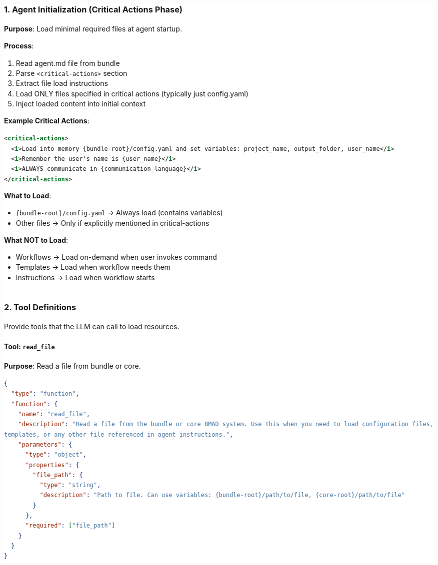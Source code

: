 ### 1. Agent Initialization (Critical Actions Phase)

**Purpose**: Load minimal required files at agent startup.

**Process**:
1. Read agent.md file from bundle
2. Parse `<critical-actions>` section
3. Extract file load instructions
4. Load ONLY files specified in critical actions (typically just config.yaml)
5. Inject loaded content into initial context

**Example Critical Actions**:
```xml
<critical-actions>
  <i>Load into memory {bundle-root}/config.yaml and set variables: project_name, output_folder, user_name</i>
  <i>Remember the user's name is {user_name}</i>
  <i>ALWAYS communicate in {communication_language}</i>
</critical-actions>
```

**What to Load**:
- `{bundle-root}/config.yaml` → Always load (contains variables)
- Other files → Only if explicitly mentioned in critical-actions

**What NOT to Load**:
- Workflows → Load on-demand when user invokes command
- Templates → Load when workflow needs them
- Instructions → Load when workflow starts

---

### 2. Tool Definitions

Provide tools that the LLM can call to load resources.

#### Tool: `read_file`

**Purpose**: Read a file from bundle or core.

```json
{
  "type": "function",
  "function": {
    "name": "read_file",
    "description": "Read a file from the bundle or core BMAD system. Use this when you need to load configuration files, templates, or any other file referenced in agent instructions.",
    "parameters": {
      "type": "object",
      "properties": {
        "file_path": {
          "type": "string",
          "description": "Path to file. Can use variables: {bundle-root}/path/to/file, {core-root}/path/to/file"
        }
      },
      "required": ["file_path"]
    }
  }
}
```
